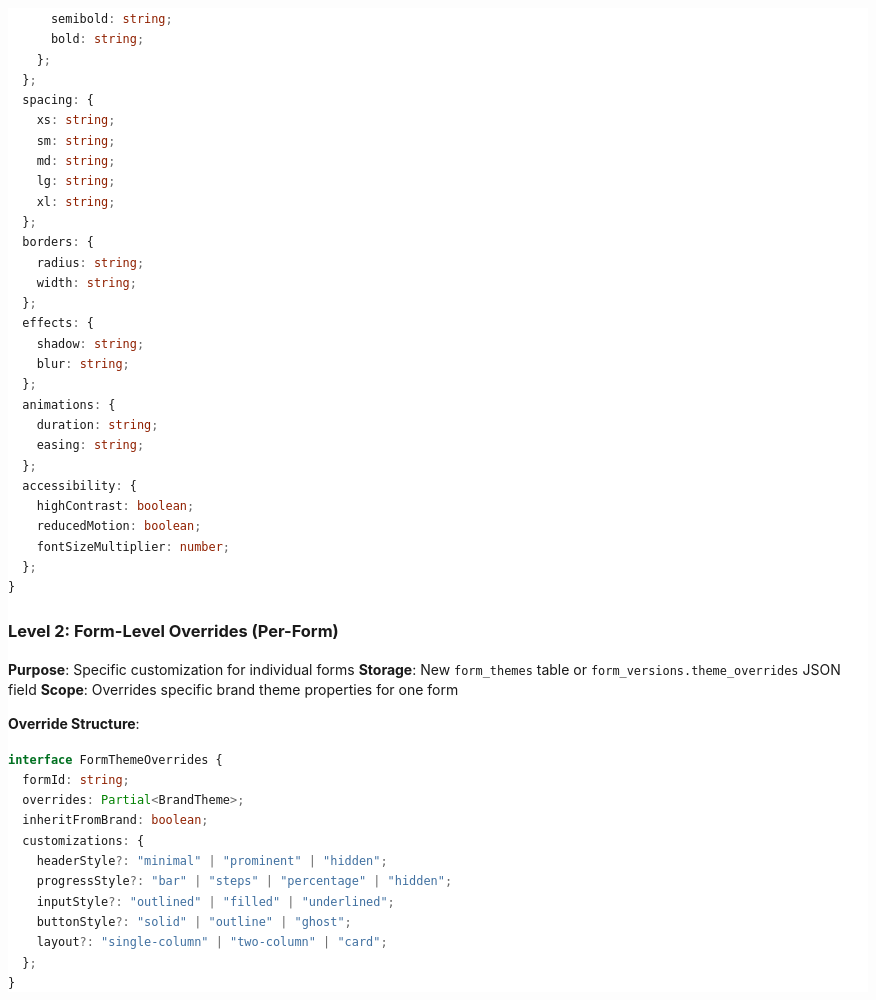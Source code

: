 ```typescript
      semibold: string;
      bold: string;
    };
  };
  spacing: {
    xs: string;
    sm: string;
    md: string;
    lg: string;
    xl: string;
  };
  borders: {
    radius: string;
    width: string;
  };
  effects: {
    shadow: string;
    blur: string;
  };
  animations: {
    duration: string;
    easing: string;
  };
  accessibility: {
    highContrast: boolean;
    reducedMotion: boolean;
    fontSizeMultiplier: number;
  };
}
```

### Level 2: Form-Level Overrides (Per-Form)

**Purpose**: Specific customization for individual forms
**Storage**: New `form_themes` table or `form_versions.theme_overrides` JSON field
**Scope**: Overrides specific brand theme properties for one form

**Override Structure**:

```typescript
interface FormThemeOverrides {
  formId: string;
  overrides: Partial<BrandTheme>;
  inheritFromBrand: boolean;
  customizations: {
    headerStyle?: "minimal" | "prominent" | "hidden";
    progressStyle?: "bar" | "steps" | "percentage" | "hidden";
    inputStyle?: "outlined" | "filled" | "underlined";
    buttonStyle?: "solid" | "outline" | "ghost";
    layout?: "single-column" | "two-column" | "card";
  };
}
```
